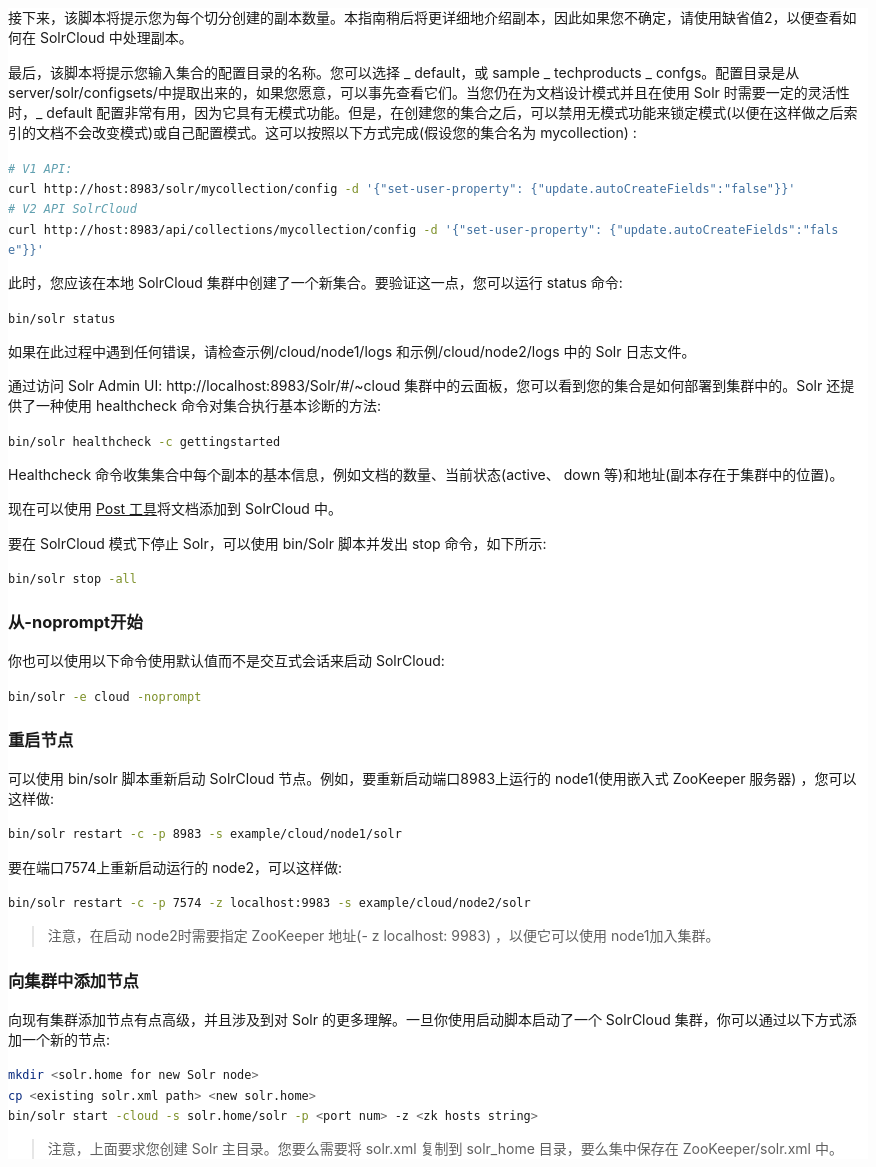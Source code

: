接下来，该脚本将提示您为每个切分创建的副本数量。本指南稍后将更详细地介绍副本，因此如果您不确定，请使用缺省值2，以便查看如何在 SolrCloud 中处理副本。

最后，该脚本将提示您输入集合的配置目录的名称。您可以选择 _ default，或 sample _ techproducts _ confgs。配置目录是从 server/solr/configsets/中提取出来的，如果您愿意，可以事先查看它们。当您仍在为文档设计模式并且在使用 Solr 时需要一定的灵活性时，_ default 配置非常有用，因为它具有无模式功能。但是，在创建您的集合之后，可以禁用无模式功能来锁定模式(以便在这样做之后索引的文档不会改变模式)或自己配置模式。这可以按照以下方式完成(假设您的集合名为 mycollection) :
```bash
# V1 API:
curl http://host:8983/solr/mycollection/config -d '{"set-user-property": {"update.autoCreateFields":"false"}}'
# V2 API SolrCloud 
curl http://host:8983/api/collections/mycollection/config -d '{"set-user-property": {"update.autoCreateFields":"false"}}'
```
此时，您应该在本地 SolrCloud 集群中创建了一个新集合。要验证这一点，您可以运行 status 命令:
```bash
bin/solr status
```
如果在此过程中遇到任何错误，请检查示例/cloud/node1/logs 和示例/cloud/node2/logs 中的 Solr 日志文件。

通过访问 Solr Admin UI: http://localhost:8983/Solr/#/~cloud 集群中的云面板，您可以看到您的集合是如何部署到集群中的。Solr 还提供了一种使用 healthcheck 命令对集合执行基本诊断的方法:
```bash
bin/solr healthcheck -c gettingstarted
```
Healthcheck 命令收集集合中每个副本的基本信息，例如文档的数量、当前状态(active、 down 等)和地址(副本存在于集群中的位置)。

现在可以使用 [Post 工具](https://lucene.apache.org/solr/guide/8_5/post-tool.html#post-tool)将文档添加到 SolrCloud 中。

要在 SolrCloud 模式下停止 Solr，可以使用 bin/Solr 脚本并发出 stop 命令，如下所示:
```bash
bin/solr stop -all
```
### 从-noprompt开始
你也可以使用以下命令使用默认值而不是交互式会话来启动 SolrCloud:
```bash
bin/solr -e cloud -noprompt
```


### 重启节点
可以使用 bin/solr 脚本重新启动 SolrCloud 节点。例如，要重新启动端口8983上运行的 node1(使用嵌入式 ZooKeeper 服务器) ，您可以这样做:
```bash
bin/solr restart -c -p 8983 -s example/cloud/node1/solr
```
要在端口7574上重新启动运行的 node2，可以这样做:
```bash
bin/solr restart -c -p 7574 -z localhost:9983 -s example/cloud/node2/solr
```
>注意，在启动 node2时需要指定 ZooKeeper 地址(- z localhost: 9983) ，以便它可以使用 node1加入集群。


### 向集群中添加节点
向现有集群添加节点有点高级，并且涉及到对 Solr 的更多理解。一旦你使用启动脚本启动了一个 SolrCloud 集群，你可以通过以下方式添加一个新的节点:
```bash
mkdir <solr.home for new Solr node>
cp <existing solr.xml path> <new solr.home>
bin/solr start -cloud -s solr.home/solr -p <port num> -z <zk hosts string>
```
>注意，上面要求您创建 Solr 主目录。您要么需要将 solr.xml 复制到 solr_home 目录，要么集中保存在 ZooKeeper/solr.xml 中。

